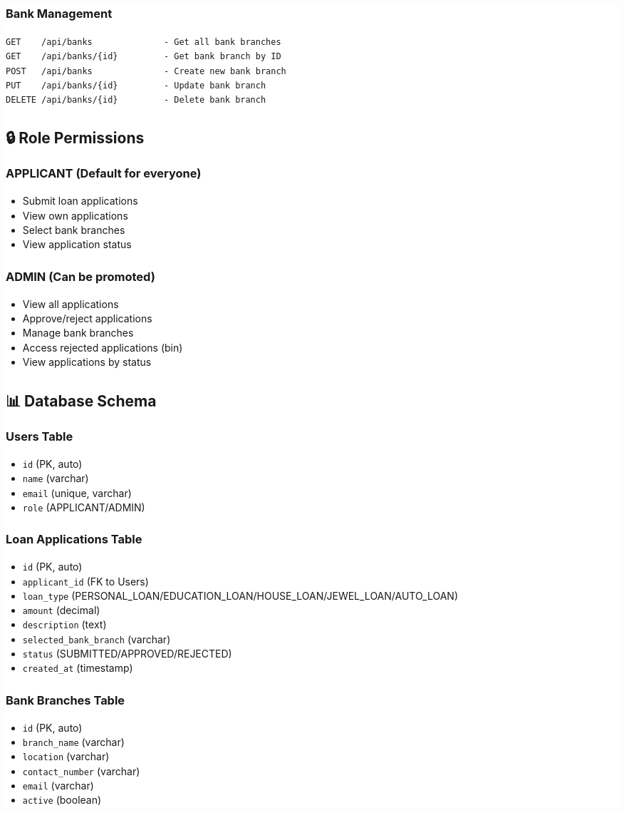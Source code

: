 ### **Bank Management**
```
GET    /api/banks              - Get all bank branches
GET    /api/banks/{id}         - Get bank branch by ID
POST   /api/banks              - Create new bank branch
PUT    /api/banks/{id}         - Update bank branch
DELETE /api/banks/{id}         - Delete bank branch
```

## 🔒 Role Permissions

### **APPLICANT (Default for everyone)**
- Submit loan applications
- View own applications
- Select bank branches
- View application status

### **ADMIN (Can be promoted)**
- View all applications
- Approve/reject applications
- Manage bank branches
- Access rejected applications (bin)
- View applications by status

## 📊 Database Schema

### **Users Table**
- `id` (PK, auto)
- `name` (varchar)
- `email` (unique, varchar)
- `role` (APPLICANT/ADMIN)

### **Loan Applications Table**
- `id` (PK, auto)
- `applicant_id` (FK to Users)
- `loan_type` (PERSONAL_LOAN/EDUCATION_LOAN/HOUSE_LOAN/JEWEL_LOAN/AUTO_LOAN)
- `amount` (decimal)
- `description` (text)
- `selected_bank_branch` (varchar)
- `status` (SUBMITTED/APPROVED/REJECTED)
- `created_at` (timestamp)

### **Bank Branches Table**
- `id` (PK, auto)
- `branch_name` (varchar)
- `location` (varchar)
- `contact_number` (varchar)
- `email` (varchar)
- `active` (boolean)
